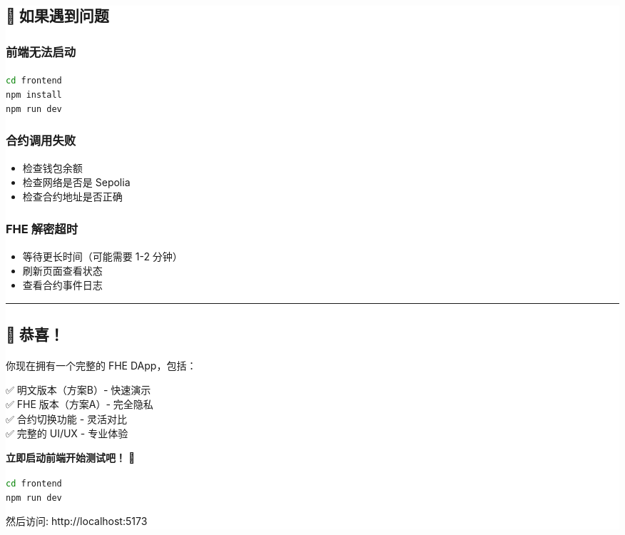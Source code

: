 ## 💬 如果遇到问题

### 前端无法启动
```bash
cd frontend
npm install
npm run dev
```

### 合约调用失败
- 检查钱包余额
- 检查网络是否是 Sepolia
- 检查合约地址是否正确

### FHE 解密超时
- 等待更长时间（可能需要 1-2 分钟）
- 刷新页面查看状态
- 查看合约事件日志

---

## 🎊 恭喜！

你现在拥有一个完整的 FHE DApp，包括：

✅ 明文版本（方案B）- 快速演示  
✅ FHE 版本（方案A）- 完全隐私  
✅ 合约切换功能 - 灵活对比  
✅ 完整的 UI/UX - 专业体验  

**立即启动前端开始测试吧！** 🚀

```bash
cd frontend
npm run dev
```

然后访问: http://localhost:5173


